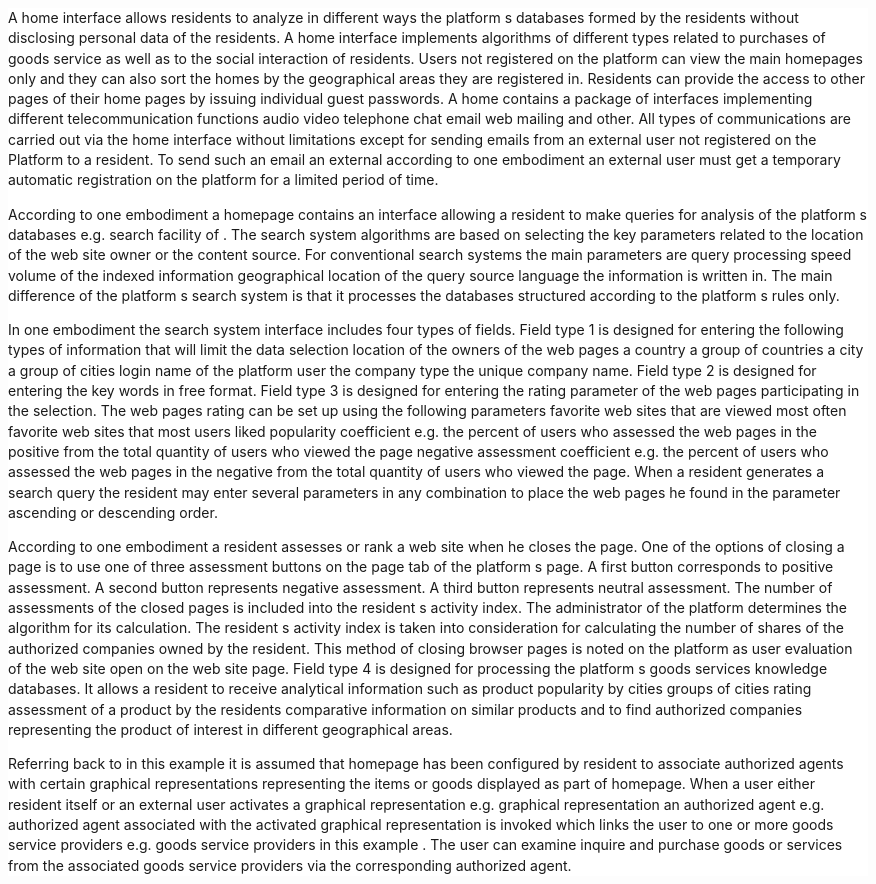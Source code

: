 A home interface allows residents to analyze in different ways the platform s databases formed by the residents without disclosing personal data of the residents. A home interface implements algorithms of different types related to purchases of goods service as well as to the social interaction of residents. Users not registered on the platform can view the main homepages only and they can also sort the homes by the geographical areas they are registered in. Residents can provide the access to other pages of their home pages by issuing individual guest passwords. A home contains a package of interfaces implementing different telecommunication functions audio video telephone chat email web mailing and other. All types of communications are carried out via the home interface without limitations except for sending emails from an external user not registered on the Platform to a resident. To send such an email an external according to one embodiment an external user must get a temporary automatic registration on the platform for a limited period of time.

According to one embodiment a homepage contains an interface allowing a resident to make queries for analysis of the platform s databases e.g. search facility of . The search system algorithms are based on selecting the key parameters related to the location of the web site owner or the content source. For conventional search systems the main parameters are query processing speed volume of the indexed information geographical location of the query source language the information is written in. The main difference of the platform s search system is that it processes the databases structured according to the platform s rules only.

In one embodiment the search system interface includes four types of fields. Field type 1 is designed for entering the following types of information that will limit the data selection location of the owners of the web pages a country a group of countries a city a group of cities login name of the platform user the company type the unique company name. Field type 2 is designed for entering the key words in free format. Field type 3 is designed for entering the rating parameter of the web pages participating in the selection. The web pages rating can be set up using the following parameters favorite web sites that are viewed most often favorite web sites that most users liked popularity coefficient e.g. the percent of users who assessed the web pages in the positive from the total quantity of users who viewed the page negative assessment coefficient e.g. the percent of users who assessed the web pages in the negative from the total quantity of users who viewed the page. When a resident generates a search query the resident may enter several parameters in any combination to place the web pages he found in the parameter ascending or descending order.

According to one embodiment a resident assesses or rank a web site when he closes the page. One of the options of closing a page is to use one of three assessment buttons on the page tab of the platform s page. A first button corresponds to positive assessment. A second button represents negative assessment. A third button represents neutral assessment. The number of assessments of the closed pages is included into the resident s activity index. The administrator of the platform determines the algorithm for its calculation. The resident s activity index is taken into consideration for calculating the number of shares of the authorized companies owned by the resident. This method of closing browser pages is noted on the platform as user evaluation of the web site open on the web site page. Field type 4 is designed for processing the platform s goods services knowledge databases. It allows a resident to receive analytical information such as product popularity by cities groups of cities rating assessment of a product by the residents comparative information on similar products and to find authorized companies representing the product of interest in different geographical areas.

Referring back to in this example it is assumed that homepage has been configured by resident to associate authorized agents with certain graphical representations representing the items or goods displayed as part of homepage. When a user either resident itself or an external user activates a graphical representation e.g. graphical representation an authorized agent e.g. authorized agent associated with the activated graphical representation is invoked which links the user to one or more goods service providers e.g. goods service providers in this example . The user can examine inquire and purchase goods or services from the associated goods service providers via the corresponding authorized agent.
